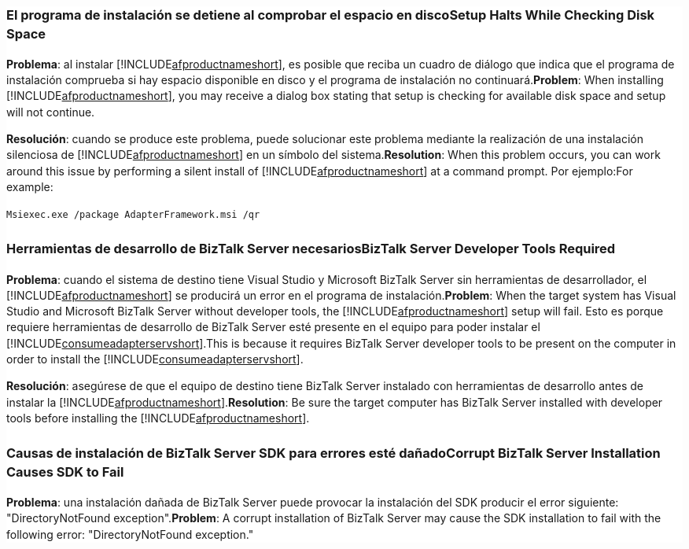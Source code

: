 ### <a name="setup-halts-while-checking-disk-space"></a><span data-ttu-id="ad228-166">El programa de instalación se detiene al comprobar el espacio en disco</span><span class="sxs-lookup"><span data-stu-id="ad228-166">Setup Halts While Checking Disk Space</span></span>  
 <span data-ttu-id="ad228-167">**Problema**: al instalar [!INCLUDE[afproductnameshort](../../includes/afproductnameshort-md.md)], es posible que reciba un cuadro de diálogo que indica que el programa de instalación comprueba si hay espacio disponible en disco y el programa de instalación no continuará.</span><span class="sxs-lookup"><span data-stu-id="ad228-167">**Problem**: When installing [!INCLUDE[afproductnameshort](../../includes/afproductnameshort-md.md)], you may receive a dialog box stating that setup is checking for available disk space and setup will not continue.</span></span>  
  
 <span data-ttu-id="ad228-168">**Resolución**: cuando se produce este problema, puede solucionar este problema mediante la realización de una instalación silenciosa de [!INCLUDE[afproductnameshort](../../includes/afproductnameshort-md.md)] en un símbolo del sistema.</span><span class="sxs-lookup"><span data-stu-id="ad228-168">**Resolution**: When this problem occurs, you can work around this issue by performing a silent install of [!INCLUDE[afproductnameshort](../../includes/afproductnameshort-md.md)] at a command prompt.</span></span> <span data-ttu-id="ad228-169">Por ejemplo:</span><span class="sxs-lookup"><span data-stu-id="ad228-169">For example:</span></span>  
  
```  
Msiexec.exe /package AdapterFramework.msi /qr  
```  
  
### <a name="biztalk-server-developer-tools-required"></a><span data-ttu-id="ad228-170">Herramientas de desarrollo de BizTalk Server necesarios</span><span class="sxs-lookup"><span data-stu-id="ad228-170">BizTalk Server Developer Tools Required</span></span>  
 <span data-ttu-id="ad228-171">**Problema**: cuando el sistema de destino tiene Visual Studio y Microsoft BizTalk Server sin herramientas de desarrollador, el [!INCLUDE[afproductnameshort](../../includes/afproductnameshort-md.md)] se producirá un error en el programa de instalación.</span><span class="sxs-lookup"><span data-stu-id="ad228-171">**Problem**: When the target system has Visual Studio and Microsoft BizTalk Server without developer tools, the [!INCLUDE[afproductnameshort](../../includes/afproductnameshort-md.md)] setup will fail.</span></span> <span data-ttu-id="ad228-172">Esto es porque requiere herramientas de desarrollo de BizTalk Server esté presente en el equipo para poder instalar el [!INCLUDE[consumeadapterservshort](../../includes/consumeadapterservshort-md.md)].</span><span class="sxs-lookup"><span data-stu-id="ad228-172">This is because it requires BizTalk Server developer tools to be present on the computer in order to install the [!INCLUDE[consumeadapterservshort](../../includes/consumeadapterservshort-md.md)].</span></span>  
  
 <span data-ttu-id="ad228-173">**Resolución**: asegúrese de que el equipo de destino tiene BizTalk Server instalado con herramientas de desarrollo antes de instalar la [!INCLUDE[afproductnameshort](../../includes/afproductnameshort-md.md)].</span><span class="sxs-lookup"><span data-stu-id="ad228-173">**Resolution**: Be sure the target computer has BizTalk Server installed with developer tools before installing the [!INCLUDE[afproductnameshort](../../includes/afproductnameshort-md.md)].</span></span>  
  
### <a name="corrupt-biztalk-server-installation-causes-sdk-to-fail"></a><span data-ttu-id="ad228-174">Causas de instalación de BizTalk Server SDK para errores esté dañado</span><span class="sxs-lookup"><span data-stu-id="ad228-174">Corrupt BizTalk Server Installation Causes SDK to Fail</span></span>  
 <span data-ttu-id="ad228-175">**Problema**: una instalación dañada de BizTalk Server puede provocar la instalación del SDK producir el error siguiente: "DirectoryNotFound exception".</span><span class="sxs-lookup"><span data-stu-id="ad228-175">**Problem**: A corrupt installation of BizTalk Server may cause the SDK installation to fail with the following error: "DirectoryNotFound exception."</span></span>  
  